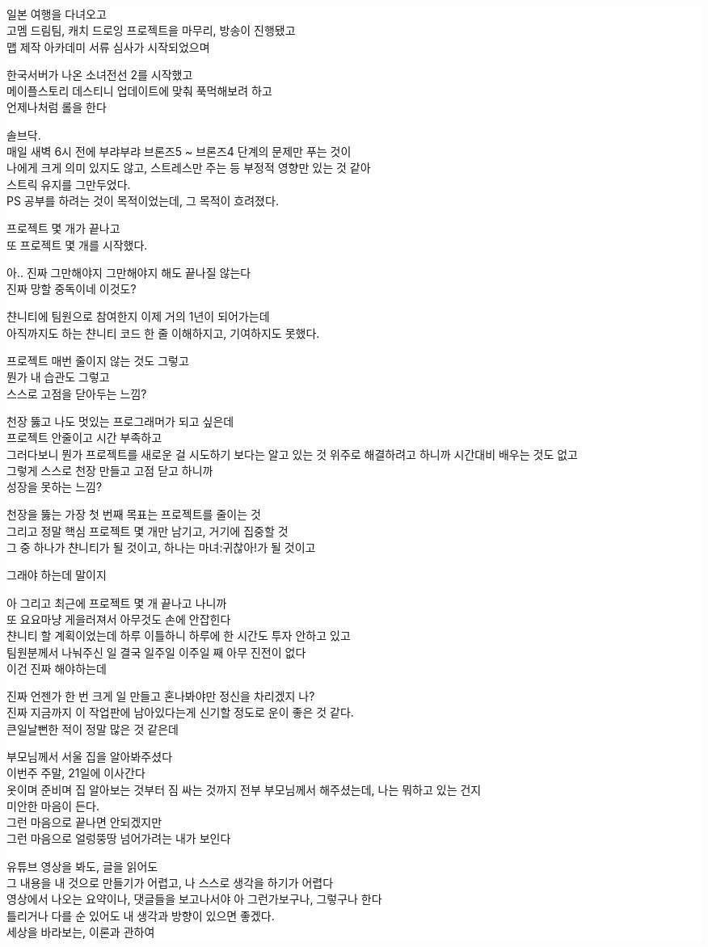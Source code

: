 일본 여행을 다녀오고  
고멤 드림팀, 캐치 드로잉 프로젝트을 마무리, 방송이 진행됐고  
맵 제작 아카데미 서류 심사가 시작되었으며  

한국서버가 나온 소녀전선 2를 시작했고  
메이플스토리 데스티니 업데이트에 맞춰 푹먹해보려 하고  
언제나처럼 롤을 한다  

솔브닥.  
매일 새벽 6시 전에 부랴부랴 브론즈5 ~ 브론즈4 단계의 문제만 푸는 것이  
나에게 크게 의미 있지도 않고, 스트레스만 주는 등 부정적 영향만 있는 것 같아  
스트릭 유지를 그만두었다.  
PS 공부를 하려는 것이 목적이었는데, 그 목적이 흐려졌다.  

프로젝트 몇 개가 끝나고  
또 프로젝트 몇 개를 시작했다.  

아.. 진짜 그만해야지 그만해야지 해도 끝나질 않는다  
진짜 망할 중독이네 이것도?  

챤니티에 팀원으로 참여한지 이제 거의 1년이 되어가는데  
아직까지도 하는 챤니티 코드 한 줄 이해하지고, 기여하지도 못했다.  

프로젝트 매번 줄이지 않는 것도 그렇고  
뭔가 내 습관도 그렇고  
스스로 고점을 닫아두는 느낌?  

천장 뚫고 나도 멋있는 프로그래머가 되고 싶은데  
프로젝트 안줄이고 시간 부족하고  
그러다보니 뭔가 프로젝트를 새로운 걸 시도하기 보다는 알고 있는 것 위주로 해결하려고 하니까 시간대비 배우는 것도 없고  
그렇게 스스로 천장 만들고 고점 닫고 하니까  
성장을 못하는 느낌?  

천장을 뚫는 가장 첫 번째 목표는 프로젝트를 줄이는 것  
그리고 정말 핵심 프로젝트 몇 개만 남기고, 거기에 집중할 것  
그 중 하나가 챤니티가 될 것이고, 하나는 마녀:귀찮아!가 될 것이고  

그래야 하는데 말이지  

아 그리고 최근에 프로젝트 몇 개 끝나고 나니까  
또 요요마냥 게을러져서 아무것도 손에 안잡힌다  
챤니티 할 계획이었는데 하루 이틀하니 하루에 한 시간도 투자 안하고 있고  
팀원분께서 나눠주신 일 결국 일주일 이주일 째 아무 진전이 없다  
이건 진짜 해야하는데  

진짜 언젠가 한 번 크게 일 만들고 혼나봐야만 정신을 차리겠지 나?  
진짜 지금까지 이 작업판에 남아있다는게 신기할 정도로 운이 좋은 것 같다.  
큰일날뻔한 적이 정말 많은 것 같은데  

부모님께서 서울 집을 알아봐주셨다  
이번주 주말, 21일에 이사간다  
옷이며 준비며 집 알아보는 것부터 짐 싸는 것까지 전부 부모님께서 해주셨는데, 나는 뭐하고 있는 건지  
미안한 마음이 든다.  
그런 마음으로 끝나면 안되겠지만  
그런 마음으로 얼렁뚱땅 넘어가려는 내가 보인다  

유튜브 영상을 봐도, 글을 읽어도  
그 내용을 내 것으로 만들기가 어렵고, 나 스스로 생각을 하기가 어렵다  
영상에서 나오는 요약이나, 댓글들을 보고나서야 아 그런가보구나, 그렇구나 한다  
틀리거나 다를 순 있어도 내 생각과 방향이 있으면 좋겠다.  
세상을 바라보는, 이론과 관하여  

